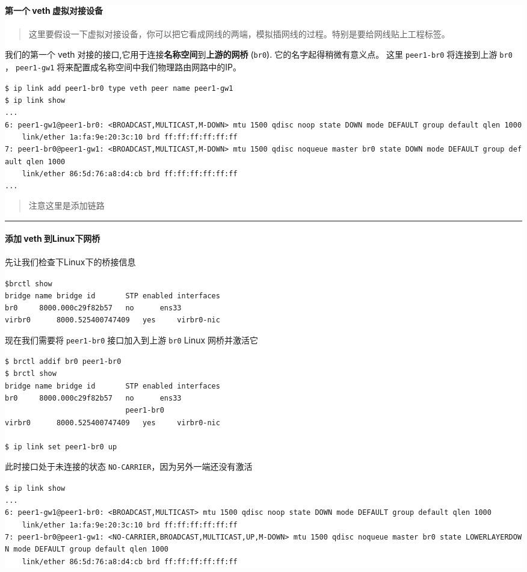 #### 第一个 veth 虚拟对接设备

> 这里要假设一下虚拟对接设备，你可以把它看成网线的两端，模拟插网线的过程。特别是要给网线贴上工程标签。

我们的第一个 veth 对接的接口,它用于连接**名称空间**到**上游的网桥** (`br0`). 它的名字起得稍微有意义点。 这里 `peer1-br0` 将连接到上游 `br0` ， `peer1-gw1` 将来配置成名称空间中我们物理路由网路中的IP。

```shell
$ ip link add peer1-br0 type veth peer name peer1-gw1
$ ip link show
...
6: peer1-gw1@peer1-br0: <BROADCAST,MULTICAST,M-DOWN> mtu 1500 qdisc noop state DOWN mode DEFAULT group default qlen 1000
    link/ether 1a:fa:9e:20:3c:10 brd ff:ff:ff:ff:ff:ff
7: peer1-br0@peer1-gw1: <BROADCAST,MULTICAST,M-DOWN> mtu 1500 qdisc noqueue master br0 state DOWN mode DEFAULT group default qlen 1000
    link/ether 86:5d:76:a8:d4:cb brd ff:ff:ff:ff:ff:ff
...
```
> 注意这里是添加链路

------

#### 添加 veth 到Linux下网桥

先让我们检查下Linux下的桥接信息

```shell
$brctl show
bridge name	bridge id		STP enabled	interfaces
br0		8000.000c29f82b57	no		ens33
virbr0		8000.525400747409	yes		virbr0-nic
```

现在我们需要将 `peer1-br0` 接口加入到上游 `br0` Linux 网桥并激活它

```shell
$ brctl addif br0 peer1-br0
$ brctl show
bridge name	bridge id		STP enabled	interfaces
br0		8000.000c29f82b57	no		ens33
							peer1-br0
virbr0		8000.525400747409	yes		virbr0-nic

$ ip link set peer1-br0 up
```
此时接口处于未连接的状态 `NO-CARRIER`，因为另外一端还没有激活

```shell
$ ip link show
...
6: peer1-gw1@peer1-br0: <BROADCAST,MULTICAST> mtu 1500 qdisc noop state DOWN mode DEFAULT group default qlen 1000
    link/ether 1a:fa:9e:20:3c:10 brd ff:ff:ff:ff:ff:ff
7: peer1-br0@peer1-gw1: <NO-CARRIER,BROADCAST,MULTICAST,UP,M-DOWN> mtu 1500 qdisc noqueue master br0 state LOWERLAYERDOWN mode DEFAULT group default qlen 1000
    link/ether 86:5d:76:a8:d4:cb brd ff:ff:ff:ff:ff:ff
```
